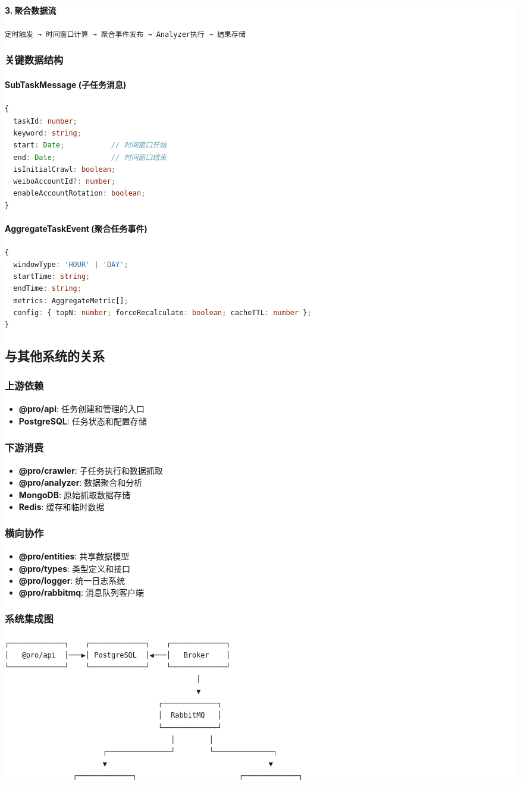 #### 3. 聚合数据流
```
定时触发 → 时间窗口计算 → 聚合事件发布 → Analyzer执行 → 结果存储
```

### 关键数据结构

#### SubTaskMessage (子任务消息)
```typescript
{
  taskId: number;
  keyword: string;
  start: Date;           // 时间窗口开始
  end: Date;             // 时间窗口结束
  isInitialCrawl: boolean;
  weiboAccountId?: number;
  enableAccountRotation: boolean;
}
```

#### AggregateTaskEvent (聚合任务事件)
```typescript
{
  windowType: 'HOUR' | 'DAY';
  startTime: string;
  endTime: string;
  metrics: AggregateMetric[];
  config: { topN: number; forceRecalculate: boolean; cacheTTL: number };
}
```

## 与其他系统的关系

### 上游依赖
- **@pro/api**: 任务创建和管理的入口
- **PostgreSQL**: 任务状态和配置存储

### 下游消费
- **@pro/crawler**: 子任务执行和数据抓取
- **@pro/analyzer**: 数据聚合和分析
- **MongoDB**: 原始抓取数据存储
- **Redis**: 缓存和临时数据

### 横向协作
- **@pro/entities**: 共享数据模型
- **@pro/types**: 类型定义和接口
- **@pro/logger**: 统一日志系统
- **@pro/rabbitmq**: 消息队列客户端

### 系统集成图
```
┌─────────────┐    ┌─────────────┐    ┌─────────────┐
│   @pro/api  │───▶│ PostgreSQL  │◀───│   Broker    │
└─────────────┘    └─────────────┘    └─────────────┘
                                             │
                                             ▼
                                    ┌─────────────┐
                                    │  RabbitMQ   │
                                    └─────────────┘
                                       │        │
                       ┌───────────────┘        └──────────────┐
                       ▼                                      ▼
                ┌─────────────┐                        ┌─────────────┐
```